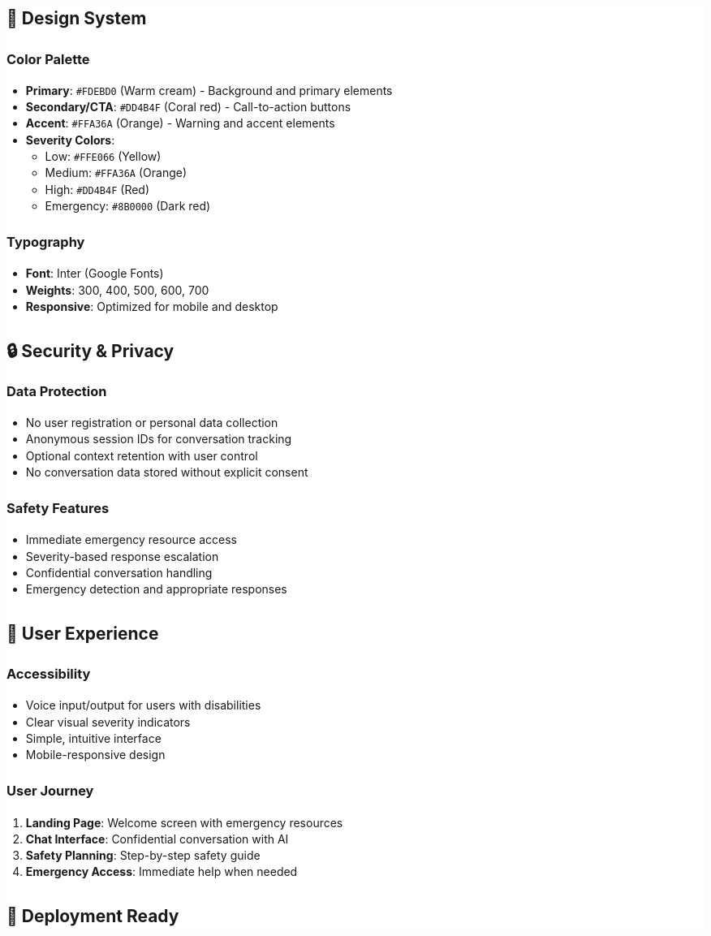 ## 🎨 Design System

### Color Palette
- **Primary**: `#FDEBD0` (Warm cream) - Background and primary elements
- **Secondary/CTA**: `#DD4B4F` (Coral red) - Call-to-action buttons
- **Accent**: `#FFA36A` (Orange) - Warning and accent elements
- **Severity Colors**:
  - Low: `#FFE066` (Yellow)
  - Medium: `#FFA36A` (Orange)  
  - High: `#DD4B4F` (Red)
  - Emergency: `#8B0000` (Dark red)

### Typography
- **Font**: Inter (Google Fonts)
- **Weights**: 300, 400, 500, 600, 700
- **Responsive**: Optimized for mobile and desktop

## 🔒 Security & Privacy

### Data Protection
- No user registration or personal data collection
- Anonymous session IDs for conversation tracking
- Optional context retention with user control
- No conversation data stored without explicit consent

### Safety Features
- Immediate emergency resource access
- Severity-based response escalation
- Confidential conversation handling
- Emergency detection and appropriate responses

## 📱 User Experience

### Accessibility
- Voice input/output for users with disabilities
- Clear visual severity indicators
- Simple, intuitive interface
- Mobile-responsive design

### User Journey
1. **Landing Page**: Welcome screen with emergency resources
2. **Chat Interface**: Confidential conversation with AI
3. **Safety Planning**: Step-by-step safety guide
4. **Emergency Access**: Immediate help when needed

## 🚀 Deployment Ready
